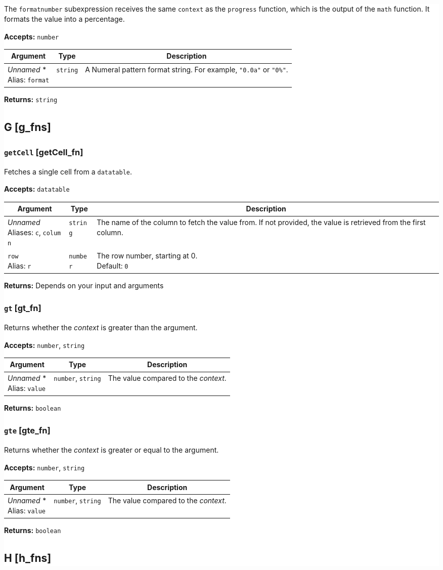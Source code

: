 The `formatnumber` subexpression receives the same `context` as the `progress` function, which is the output of the `math` function. It formats the value into a percentage.

**Accepts:** `number`

| Argument | Type | Description |
| --- | --- | --- |
| *Unnamed* *<br>Alias: `format` | `string` | A Numeral pattern format string. For example, `"0.0a"` or `"0%"`. |

**Returns:** `string`


## G [g_fns]


### `getCell` [getCell_fn]

Fetches a single cell from a `datatable`.

**Accepts:** `datatable`

| Argument | Type | Description |
| --- | --- | --- |
| *Unnamed*<br>Aliases: `c`, `column` | `string` | The name of the column to fetch the value from. If not provided, the value is retrieved from the first column. |
| `row`<br>Alias: `r` | `number` | The row number, starting at 0.<br>Default: `0` |

**Returns:** Depends on your input and arguments


### `gt` [gt_fn]

Returns whether the *context* is greater than the argument.

**Accepts:** `number`, `string`

| Argument | Type | Description |
| --- | --- | --- |
| *Unnamed* *<br>Alias: `value` | `number`, `string` | The value compared to the *context*. |

**Returns:** `boolean`


### `gte` [gte_fn]

Returns whether the *context* is greater or equal to the argument.

**Accepts:** `number`, `string`

| Argument | Type | Description |
| --- | --- | --- |
| *Unnamed* *<br>Alias: `value` | `number`, `string` | The value compared to the *context*. |

**Returns:** `boolean`


## H [h_fns]
